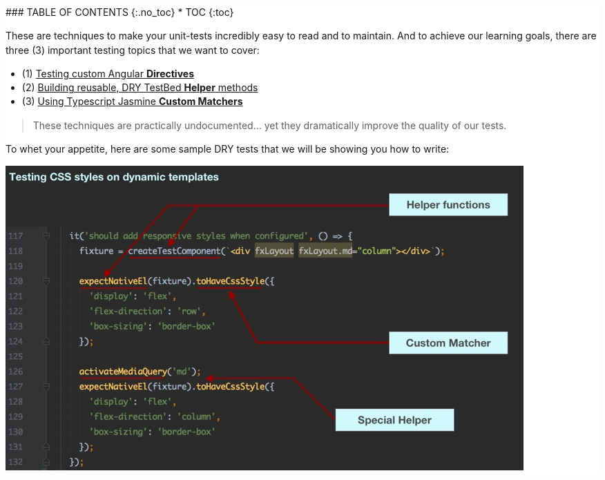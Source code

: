 <div class="thtrm-toc is-sticky" markdown="1">
### TABLE OF CONTENTS
{:.no_toc}
* TOC
{:toc}
</div>

These are techniques to make your unit-tests incredibly easy to read and to maintain. And to achieve 
our learning goals, there are three (3) important testing topics that we want to cover:

*  (1) [Testing custom Angular **Directives**](#testing-directives)
*  (2) [Building reusable, DRY TestBed **Helper** methods](#testing-with-helpers)
*  (3) [Using Typescript Jasmine **Custom Matchers**](#custom-matchers)

> These techniques are practically undocumented... yet they dramatically improve the quality of 
our tests.

To whet your appetite, here are some sample DRY tests that we will be showing you how to write:

![Unit Test with Matchers and Helpers](/images/dry_tests/example1.jpg)
